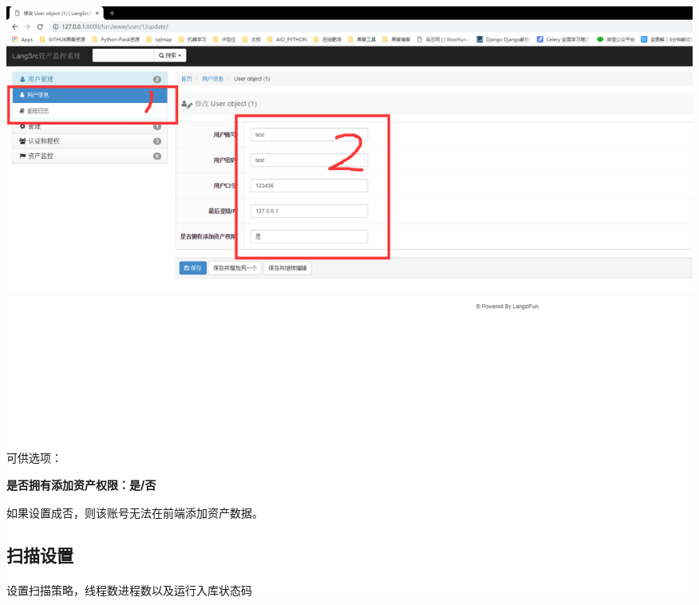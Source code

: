 ![](image/20190811211936.png)

可供选项：

**是否拥有添加资产权限：是/否**

如果设置成否，则该账号无法在前端添加资产数据。

## 扫描设置

设置扫描策略，线程数进程数以及运行入库状态码
